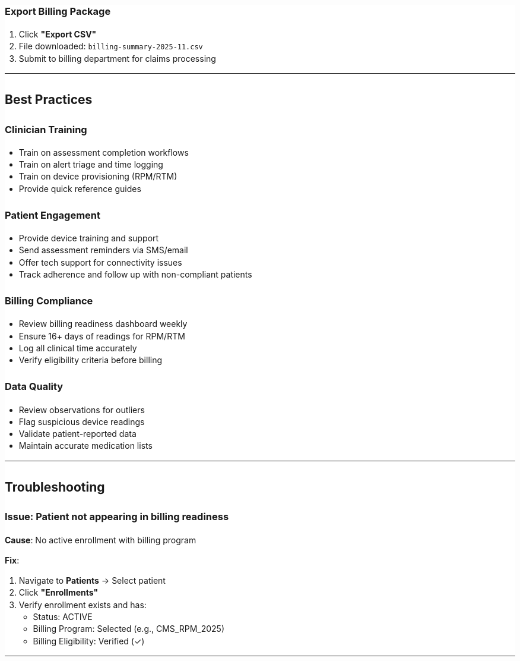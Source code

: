 ### Export Billing Package

1. Click **"Export CSV"**
2. File downloaded: `billing-summary-2025-11.csv`
3. Submit to billing department for claims processing

---

## Best Practices

### Clinician Training
- Train on assessment completion workflows
- Train on alert triage and time logging
- Train on device provisioning (RPM/RTM)
- Provide quick reference guides

### Patient Engagement
- Provide device training and support
- Send assessment reminders via SMS/email
- Offer tech support for connectivity issues
- Track adherence and follow up with non-compliant patients

### Billing Compliance
- Review billing readiness dashboard weekly
- Ensure 16+ days of readings for RPM/RTM
- Log all clinical time accurately
- Verify eligibility criteria before billing

### Data Quality
- Review observations for outliers
- Flag suspicious device readings
- Validate patient-reported data
- Maintain accurate medication lists

---

## Troubleshooting

### Issue: Patient not appearing in billing readiness

**Cause**: No active enrollment with billing program

**Fix**:
1. Navigate to **Patients** → Select patient
2. Click **"Enrollments"**
3. Verify enrollment exists and has:
   - Status: ACTIVE
   - Billing Program: Selected (e.g., CMS_RPM_2025)
   - Billing Eligibility: Verified (✓)

---
